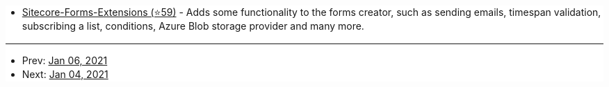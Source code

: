 *   [Sitecore-Forms-Extensions (⭐59)](https://github.com/bartverdonck/Sitecore-Forms-Extensions) - Adds some functionality to the forms creator, such as sending emails, timespan validation, subscribing a list, conditions, Azure Blob storage provider and many more.

---

- Prev: [Jan 06, 2021](/content/2021/01/06/README.md)
- Next: [Jan 04, 2021](/content/2021/01/04/README.md)